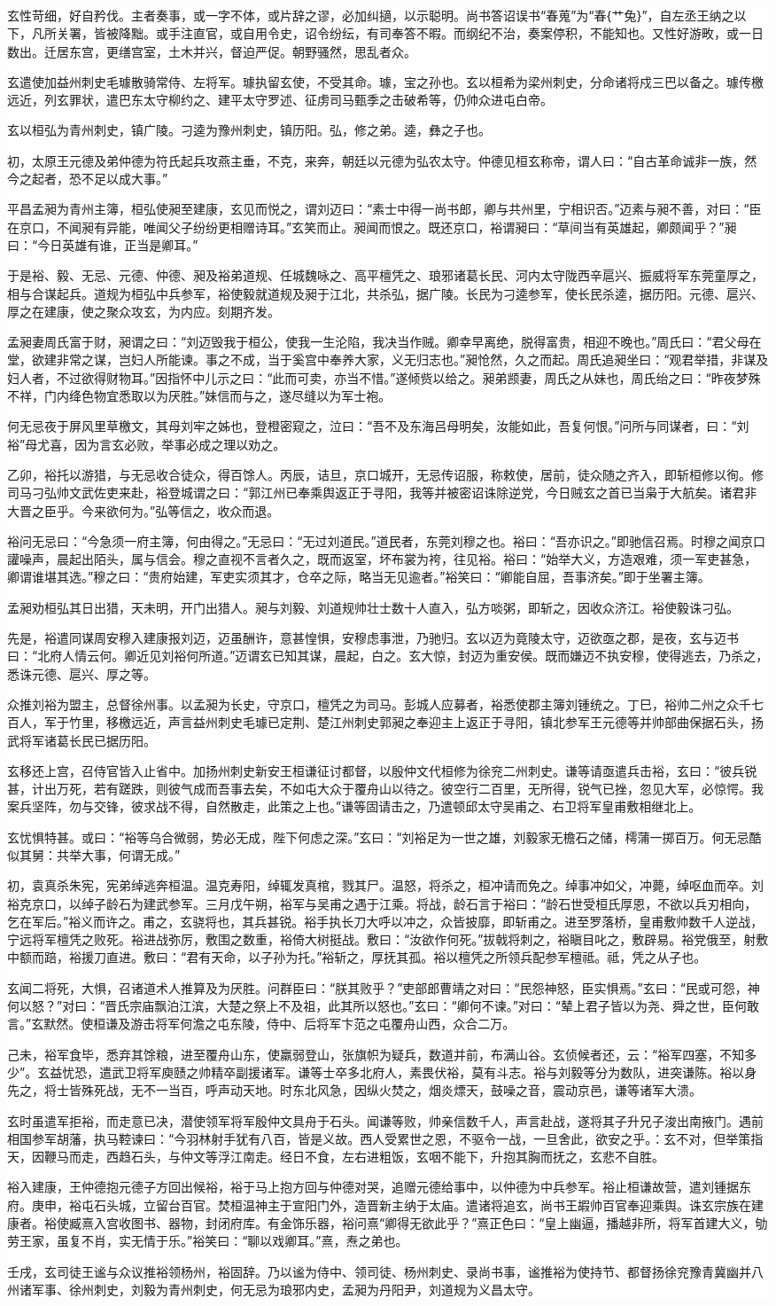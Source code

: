 玄性苛细，好自矜伐。主者奏事，或一字不体，或片辞之谬，必加纠擿，以示聪明。尚书答诏误书“春蒐”为“春{艹兔}”，自左丞王纳之以下，凡所关署，皆被降黜。或手注直官，或自用令史，诏令纷纭，有司奉答不暇。而纲纪不治，奏案停积，不能知也。又性好游畋，或一日数出。迁居东宫，更缮宫室，土木并兴，督迫严促。朝野骚然，思乱者众。

玄遣使加益州刺史毛璩散骑常侍、左将军。璩执留玄使，不受其命。璩，宝之孙也。玄以桓希为梁州刺史，分命诸将戍三巴以备之。璩传檄远近，列玄罪状，遣巴东太守柳约之、建平太守罗述、征虏司马甄季之击破希等，仍帅众进屯白帝。

玄以桓弘为青州刺史，镇广陵。刁逵为豫州刺史，镇历阳。弘，修之弟。逵，彝之子也。

初，太原王元德及弟仲德为符氏起兵攻燕主垂，不克，来奔，朝廷以元德为弘农太守。仲德见桓玄称帝，谓人曰：“自古革命诚非一族，然今之起者，恐不足以成大事。”

平昌孟昶为青州主簿，桓弘使昶至建康，玄见而悦之，谓刘迈曰：“素士中得一尚书郎，卿与共州里，宁相识否。”迈素与昶不善，对曰：“臣在京口，不闻昶有异能，唯闻父子纷纷更相赠诗耳。”玄笑而止。昶闻而恨之。既还京口，裕谓昶曰：“草间当有英雄起，卿颇闻乎？”昶曰：“今日英雄有谁，正当是卿耳。”

于是裕、毅、无忌、元德、仲德、昶及裕弟道规、任城魏咏之、高平檀凭之、琅邪诸葛长民、河内太守陇西辛扈兴、振威将军东莞童厚之，相与合谋起兵。道规为桓弘中兵参军，裕使毅就道规及昶于江北，共杀弘，据广陵。长民为刁逵参军，使长民杀逵，据历阳。元德、扈兴、厚之在建康，使之聚众攻玄，为内应。刻期齐发。

孟昶妻周氏富于财，昶谓之曰：“刘迈毁我于桓公，使我一生沦陷，我决当作贼。卿幸早离绝，脱得富贵，相迎不晚也。”周氏曰：“君父母在堂，欲建非常之谋，岂妇人所能谏。事之不成，当于奚宫中奉养大家，义无归志也。”昶怆然，久之而起。周氏追昶坐曰：“观君举措，非谋及妇人者，不过欲得财物耳。”因指怀中儿示之曰：“此而可卖，亦当不惜。”遂倾赀以给之。昶弟𫖮妻，周氏之从妹也，周氏绐之曰：“昨夜梦殊不祥，门内绛色物宜悉取以为厌胜。”妹信而与之，遂尽缝以为军士袍。

何无忌夜于屏风里草檄文，其母刘牢之姊也，登橙密窥之，泣曰：“吾不及东海吕母明矣，汝能如此，吾复何恨。”问所与同谋者，曰：“刘裕”母尤喜，因为言玄必败，举事必成之理以劝之。

乙卯，裕托以游猎，与无忌收合徒众，得百馀人。丙辰，诘旦，京口城开，无忌传诏服，称敕使，居前，徒众随之齐入，即斩桓修以徇。修司马刁弘帅文武佐吏来赴，裕登城谓之曰：“郭江州已奉乘舆返正于寻阳，我等并被密诏诛除逆党，今日贼玄之首已当枭于大航矣。诸君非大晋之臣乎。今来欲何为。”弘等信之，收众而退。

裕问无忌曰：“今急须一府主簿，何由得之。”无忌曰：“无过刘道民。”道民者，东莞刘穆之也。裕曰：“吾亦识之。”即驰信召焉。时穆之闻京口讙噪声，晨起出陌头，属与信会。穆之直视不言者久之，既而返室，坏布裳为袴，往见裕。裕曰：“始举大义，方造艰难，须一军吏甚急，卿谓谁堪其选。”穆之曰：“贵府始建，军吏实须其才，仓卒之际，略当无见逾者。”裕笑曰：“卿能自屈，吾事济矣。”即于坐署主簿。

孟昶劝桓弘其日出猎，天未明，开门出猎人。昶与刘毅、刘道规帅壮士数十人直入，弘方啖粥，即斩之，因收众济江。裕使毅诛刁弘。

先是，裕遣同谋周安穆入建康报刘迈，迈虽酬许，意甚惶惧，安穆虑事泄，乃驰归。玄以迈为竟陵太守，迈欲亟之郡，是夜，玄与迈书曰：“北府人情云何。卿近见刘裕何所道。”迈谓玄已知其谋，晨起，白之。玄大惊，封迈为重安侯。既而嫌迈不执安穆，使得逃去，乃杀之，悉诛元德、扈兴、厚之等。

众推刘裕为盟主，总督徐州事。以孟昶为长史，守京口，檀凭之为司马。彭城人应募者，裕悉使郡主簿刘锺统之。丁巳，裕帅二州之众千七百人，军于竹里，移檄远近，声言益州刺史毛璩已定荆、楚江州刺史郭昶之奉迎主上返正于寻阳，镇北参军王元德等并帅部曲保据石头，扬武将军诸葛长民已据历阳。

玄移还上宫，召侍官皆入止省中。加扬州刺史新安王桓谦征讨都督，以殷仲文代桓修为徐兖二州刺史。谦等请亟遣兵击裕，玄曰：“彼兵锐甚，计出万死，若有蹉跌，则彼气成而吾事去矣，不如屯大众于覆舟山以待之。彼空行二百里，无所得，锐气已挫，忽见大军，必惊愕。我案兵坚阵，勿与交锋，彼求战不得，自然散走，此策之上也。”谦等固请击之，乃遣顿邱太守吴甫之、右卫将军皇甫敷相继北上。

玄忧惧特甚。或曰：“裕等乌合微弱，势必无成，陛下何虑之深。”玄曰：“刘裕足为一世之雄，刘毅家无檐石之储，樗蒲一掷百万。何无忌酷似其舅：共举大事，何谓无成。”

初，袁真杀朱宪，宪弟绰逃奔桓温。温克寿阳，绰辄发真棺，戮其尸。温怒，将杀之，桓冲请而免之。绰事冲如父，冲薨，绰呕血而卒。刘裕克京口，以绰子龄石为建武参军。三月戊午朔，裕军与吴甫之遇于江乘。将战，龄石言于裕曰：“龄石世受桓氏厚恩，不欲以兵刃相向，乞在军后。”裕义而许之。甫之，玄骁将也，其兵甚锐。裕手执长刀大呼以冲之，众皆披靡，即斩甫之。进至罗落桥，皇甫敷帅数千人逆战，宁远将军檀凭之败死。裕进战弥厉，敷围之数重，裕倚大树挺战。敷曰：“汝欲作何死。”拔戟将刺之，裕瞋目叱之，敷辟易。裕党俄至，射敷中额而踣，裕援刀直进。敷曰：“君有天命，以子孙为托。”裕斩之，厚抚其孤。裕以檀凭之所领兵配参军檀祗。祗，凭之从子也。

玄闻二将死，大惧，召诸道术人推算及为厌胜。问群臣曰：“朕其败乎？”吏部郎曹靖之对曰：“民怨神怒，臣实惧焉。”玄曰：“民或可怨，神何以怒？”对曰：“晋氏宗庙飘泊江滨，大楚之祭上不及祖，此其所以怒也。”玄曰：“卿何不谏。”对曰：“辇上君子皆以为尧、舜之世，臣何敢言。”玄默然。使桓谦及游击将军何澹之屯东陵，侍中、后将军卞范之屯覆舟山西，众合二万。

己未，裕军食毕，悉弃其馀粮，进至覆舟山东，使羸弱登山，张旗帜为疑兵，数道并前，布满山谷。玄侦候者还，云：“裕军四塞，不知多少”。玄益忧恐，遣武卫将军庾赜之帅精卒副援诸军。谦等士卒多北府人，素畏伏裕，莫有斗志。裕与刘毅等分为数队，进突谦陈。裕以身先之，将士皆殊死战，无不一当百，呼声动天地。时东北风急，因纵火焚之，烟炎熛天，鼓噪之音，震动京邑，谦等诸军大溃。

玄时虽遣军拒裕，而走意已决，潜使领军将军殷仲文具舟于石头。闻谦等败，帅亲信数千人，声言赴战，遂将其子升兄子浚出南掖门。遇前相国参军胡藩，执马鞚谏曰：“今羽林射手犹有八百，皆是义故。西人受累世之恩，不驱令一战，一旦舍此，欲安之乎。：玄不对，但举策指天，因鞭马而走，西趋石头，与仲文等浮江南走。经日不食，左右进粗饭，玄咽不能下，升抱其胸而抚之，玄悲不自胜。

裕入建康，王仲德抱元德子方回出候裕，裕于马上抱方回与仲德对哭，追赠元德给事中，以仲德为中兵参军。裕止桓谦故营，遣刘锺据东府。庚申，裕屯石头城，立留台百官。焚桓温神主于宣阳门外，造晋新主纳于太庙。遣诸将追玄，尚书王嘏帅百官奉迎乘舆。诛玄宗族在建康者。裕使臧熹入宫收图书、器物，封闭府库。有金饰乐器，裕问熹“卿得无欲此乎？”熹正色曰：“皇上幽逼，播越非所，将军首建大义，劬劳王家，虽复不肖，实无情于乐。”裕笑曰：“聊以戏卿耳。”熹，焘之弟也。

壬戌，玄司徒王谧与众议推裕领杨州，裕固辞。乃以谧为侍中、领司徒、杨州刺史、录尚书事，谧推裕为使持节、都督扬徐兖豫青冀幽并八州诸军事、徐州刺史，刘毅为青州刺史，何无忌为琅邪内史，孟昶为丹阳尹，刘道规为义昌太守。
